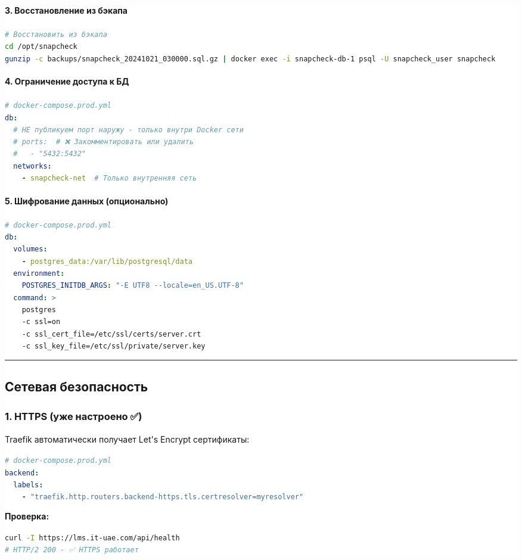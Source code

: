 #### 3. Восстановление из бэкапа

```bash
# Восстановить из бэкапа
cd /opt/snapcheck
gunzip -c backups/snapcheck_20241021_030000.sql.gz | docker exec -i snapcheck-db-1 psql -U snapcheck_user snapcheck
```

#### 4. Ограничение доступа к БД

```yaml
# docker-compose.prod.yml
db:
  # НЕ публикуем порт наружу - только внутри Docker сети
  # ports:  # ❌ Закомментировать или удалить
  #   - "5432:5432"
  networks:
    - snapcheck-net  # Только внутренняя сеть
```

#### 5. Шифрование данных (опционально)

```yaml
# docker-compose.prod.yml
db:
  volumes:
    - postgres_data:/var/lib/postgresql/data
  environment:
    POSTGRES_INITDB_ARGS: "-E UTF8 --locale=en_US.UTF-8"
  command: >
    postgres
    -c ssl=on
    -c ssl_cert_file=/etc/ssl/certs/server.crt
    -c ssl_key_file=/etc/ssl/private/server.key
```

---

## Сетевая безопасность

### 1. HTTPS (уже настроено ✅)

Traefik автоматически получает Let's Encrypt сертификаты:

```yaml
# docker-compose.prod.yml
backend:
  labels:
    - "traefik.http.routers.backend-https.tls.certresolver=myresolver"
```

**Проверка:**
```bash
curl -I https://lms.it-uae.com/api/health
# HTTP/2 200 - ✅ HTTPS работает
```
